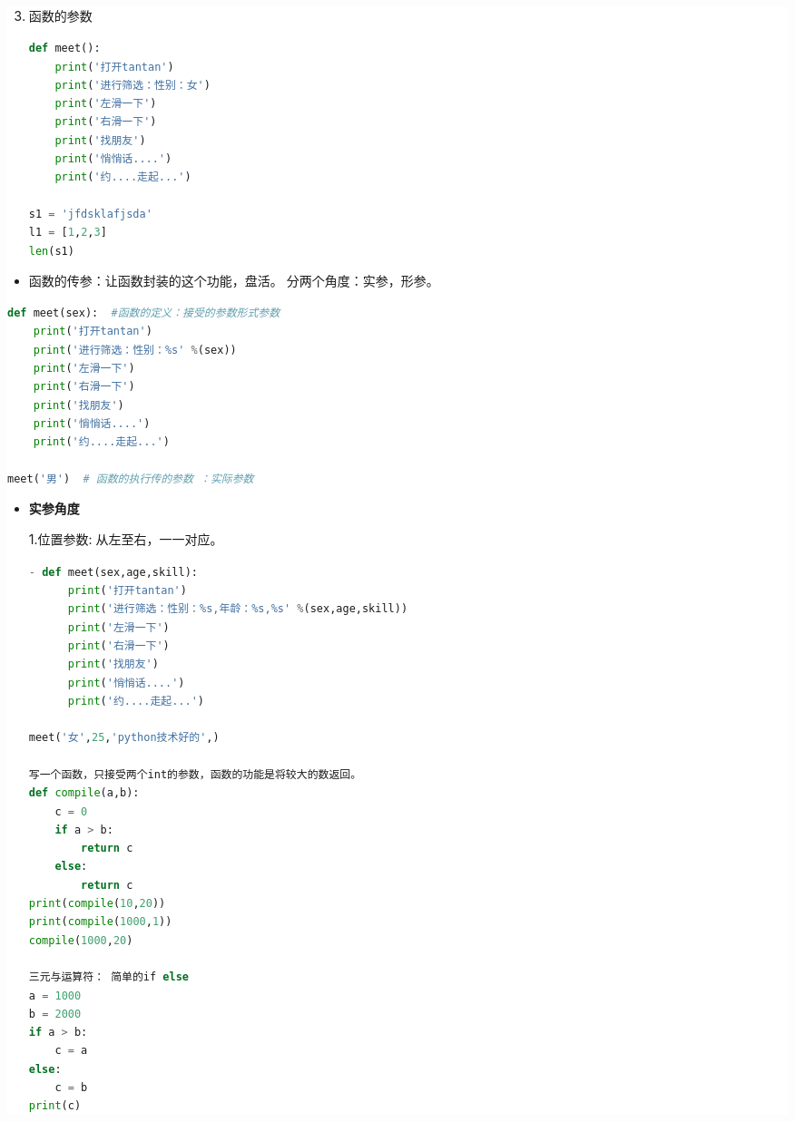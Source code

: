 3. 函数的参数

   ```python
   def meet():
       print('打开tantan')
       print('进行筛选：性别：女')
       print('左滑一下')
       print('右滑一下')
       print('找朋友')
       print('悄悄话....')
       print('约....走起...')
   
   s1 = 'jfdsklafjsda'
   l1 = [1,2,3]
   len(s1)
   ```

- 函数的传参：让函数封装的这个功能，盘活。 分两个角度：实参，形参。

```python
def meet(sex):  #函数的定义：接受的参数形式参数
    print('打开tantan')
    print('进行筛选：性别：%s' %(sex))
    print('左滑一下')
    print('右滑一下')
    print('找朋友')
    print('悄悄话....')
    print('约....走起...')

meet('男')  # 函数的执行传的参数 ：实际参数
```

- **实参角度**

  1.位置参数: 从左至右，一一对应。

  ```python
  - def meet(sex,age,skill):
        print('打开tantan')
        print('进行筛选：性别：%s,年龄：%s,%s' %(sex,age,skill))
        print('左滑一下')
        print('右滑一下')
        print('找朋友')
        print('悄悄话....')
        print('约....走起...')
  
  meet('女',25,'python技术好的',)
  
  写一个函数，只接受两个int的参数，函数的功能是将较大的数返回。
  def compile(a,b):
      c = 0
      if a > b:
          return c
      else:
          return c
  print(compile(10,20))
  print(compile(1000,1))
  compile(1000,20)
  
  三元与运算符： 简单的if else
  a = 1000
  b = 2000
  if a > b:
      c = a
  else:
      c = b
  print(c)
  ```
